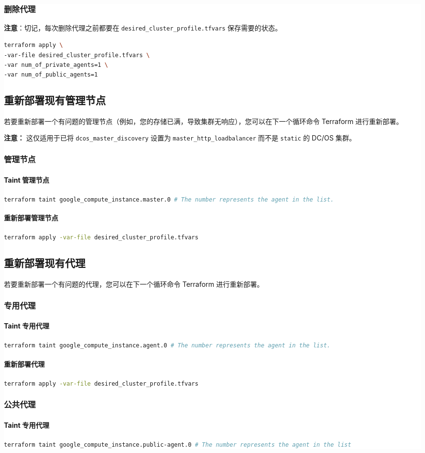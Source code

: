 ### 删除代理
**注意**：切记，每次删除代理之前都要在 `desired_cluster_profile.tfvars` 保存需要的状态。

```bash
terraform apply \
-var-file desired_cluster_profile.tfvars \
-var num_of_private_agents=1 \
-var num_of_public_agents=1
```

## 重新部署现有管理节点

若要重新部署一个有问题的管理节点（例如，您的存储已满，导致集群无响应），您可以在下一个循环命令 Terraform 进行重新部署。

**注意：** 这仅适用于已将 `dcos_master_discovery` 设置为 `master_http_loadbalancer` 而不是 `static` 的 DC/OS 集群。

### 管理节点

#### Taint 管理节点

```bash
terraform taint google_compute_instance.master.0 # The number represents the agent in the list.
```

#### 重新部署管理节点

```bash
terraform apply -var-file desired_cluster_profile.tfvars
```

## 重新部署现有代理

若要重新部署一个有问题的代理，您可以在下一个循环命令 Terraform 进行重新部署。


### 专用代理

#### Taint 专用代理

```bash
terraform taint google_compute_instance.agent.0 # The number represents the agent in the list.
```

#### 重新部署代理

```bash
terraform apply -var-file desired_cluster_profile.tfvars
```


### 公共代理

#### Taint 专用代理

```bash
terraform taint google_compute_instance.public-agent.0 # The number represents the agent in the list
```
